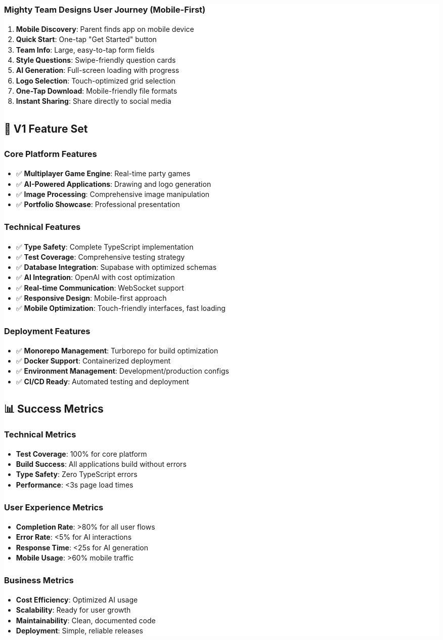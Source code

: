 ### **Mighty Team Designs User Journey (Mobile-First)**
1. **Mobile Discovery**: Parent finds app on mobile device
2. **Quick Start**: One-tap "Get Started" button
3. **Team Info**: Large, easy-to-tap form fields
4. **Style Questions**: Swipe-friendly question cards
5. **AI Generation**: Full-screen loading with progress
6. **Logo Selection**: Touch-optimized grid selection
7. **One-Tap Download**: Mobile-friendly file formats
8. **Instant Sharing**: Share directly to social media

## 🚀 **V1 Feature Set**

### **Core Platform Features**
- ✅ **Multiplayer Game Engine**: Real-time party games
- ✅ **AI-Powered Applications**: Drawing and logo generation
- ✅ **Image Processing**: Comprehensive image manipulation
- ✅ **Portfolio Showcase**: Professional presentation

### **Technical Features**
- ✅ **Type Safety**: Complete TypeScript implementation
- ✅ **Test Coverage**: Comprehensive testing strategy
- ✅ **Database Integration**: Supabase with optimized schemas
- ✅ **AI Integration**: OpenAI with cost optimization
- ✅ **Real-time Communication**: WebSocket support
- ✅ **Responsive Design**: Mobile-first approach
- ✅ **Mobile Optimization**: Touch-friendly interfaces, fast loading

### **Deployment Features**
- ✅ **Monorepo Management**: Turborepo for build optimization
- ✅ **Docker Support**: Containerized deployment
- ✅ **Environment Management**: Development/production configs
- ✅ **CI/CD Ready**: Automated testing and deployment

## 📊 **Success Metrics**

### **Technical Metrics**
- **Test Coverage**: 100% for core platform
- **Build Success**: All applications build without errors
- **Type Safety**: Zero TypeScript errors
- **Performance**: <3s page load times

### **User Experience Metrics**
- **Completion Rate**: >80% for all user flows
- **Error Rate**: <5% for AI interactions
- **Response Time**: <25s for AI generation
- **Mobile Usage**: >60% mobile traffic

### **Business Metrics**
- **Cost Efficiency**: Optimized AI usage
- **Scalability**: Ready for user growth
- **Maintainability**: Clean, documented code
- **Deployment**: Simple, reliable releases
